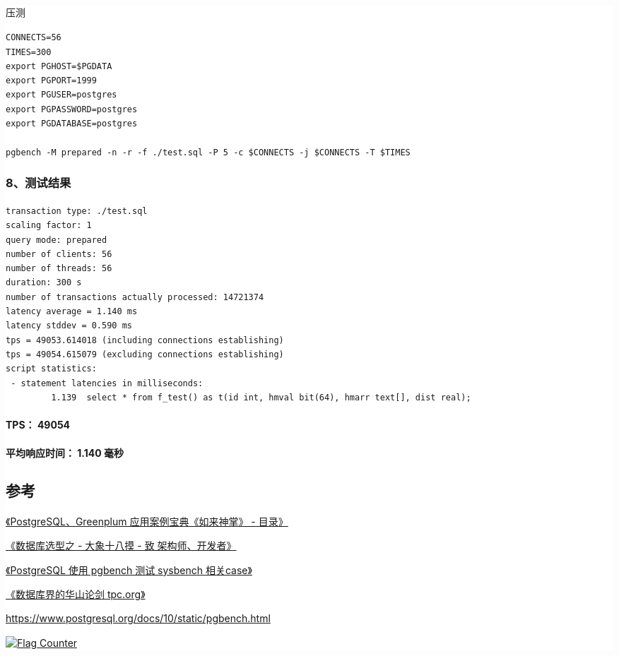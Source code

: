   
压测  
  
```  
CONNECTS=56  
TIMES=300  
export PGHOST=$PGDATA  
export PGPORT=1999  
export PGUSER=postgres  
export PGPASSWORD=postgres  
export PGDATABASE=postgres  
  
pgbench -M prepared -n -r -f ./test.sql -P 5 -c $CONNECTS -j $CONNECTS -T $TIMES  
```  
  
### 8、测试结果  
  
```  
transaction type: ./test.sql  
scaling factor: 1  
query mode: prepared  
number of clients: 56  
number of threads: 56  
duration: 300 s  
number of transactions actually processed: 14721374  
latency average = 1.140 ms  
latency stddev = 0.590 ms  
tps = 49053.614018 (including connections establishing)  
tps = 49054.615079 (excluding connections establishing)  
script statistics:  
 - statement latencies in milliseconds:  
         1.139  select * from f_test() as t(id int, hmval bit(64), hmarr text[], dist real);  
```  
  
#### TPS： 49054  
  
#### 平均响应时间： 1.140 毫秒  
  
## 参考  
[《PostgreSQL、Greenplum 应用案例宝典《如来神掌》 - 目录》](../201706/20170601_02.md)  
  
[《数据库选型之 - 大象十八摸 - 致 架构师、开发者》](../201702/20170209_01.md)  
  
[《PostgreSQL 使用 pgbench 测试 sysbench 相关case》](../201610/20161031_02.md)  
  
[《数据库界的华山论剑 tpc.org》](../201701/20170125_01.md)  
  
https://www.postgresql.org/docs/10/static/pgbench.html  
  
  
<a rel="nofollow" href="http://info.flagcounter.com/h9V1"  ><img src="http://s03.flagcounter.com/count/h9V1/bg_FFFFFF/txt_000000/border_CCCCCC/columns_2/maxflags_12/viewers_0/labels_0/pageviews_0/flags_0/"  alt="Flag Counter"  border="0"  ></a>  
  
  
  
  
  
  